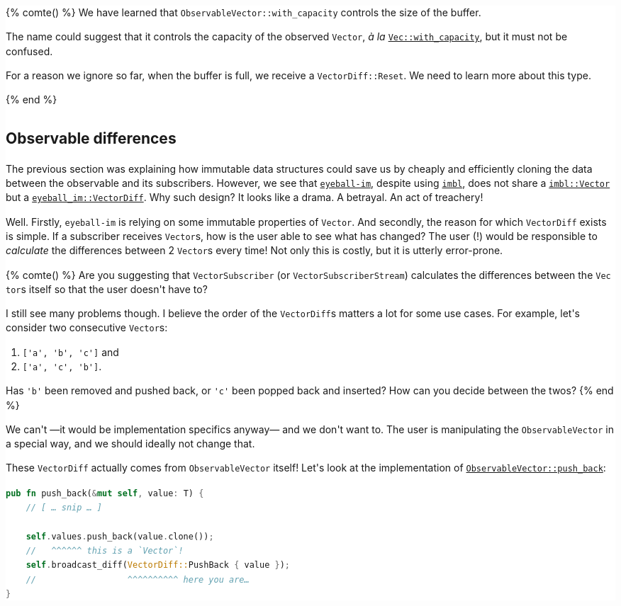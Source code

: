 {% comte() %}
We have learned that `ObservableVector::with_capacity` controls the size of
the buffer.

The name could suggest that it controls the capacity of the observed `Vector`,
_à la_ [`Vec::with_capacity`], but it must not be confused.

For a reason we ignore so far, when the buffer is full, we receive a
`VectorDiff::Reset`. We need to learn more about this type.

[`Vec::with_capacity`]: https://doc.rust-lang.org/std/vec/struct.Vec.html#method.with_capacity
{% end %}

## Observable differences

The previous section was explaining how immutable data structures could save us
by cheaply and efficiently cloning the data between the observable and its
subscribers. However, we see that [`eyeball-im`], despite using [`imbl`], does
not share a [`imbl::Vector`] but a [`eyeball_im::VectorDiff`]. Why such design?
It looks like a drama. A betrayal. An act of treachery!

Well. Firstly, `eyeball-im` is relying on some immutable properties of `Vector`.
And secondly, the reason for which `VectorDiff` exists is simple. If a
subscriber receives `Vector`s, how is the user able to see what has changed? The
user (!) would be responsible to _calculate_ the differences between 2 `Vector`s
every time! Not only this is costly, but it is utterly error-prone.

{% comte() %}
Are you suggesting that `VectorSubscriber` (or `VectorSubscriberStream`)
calculates the differences between the `Vector`s itself so that the user doesn't
have to?

I still see many problems though. I believe the order of the `VectorDiff`s
matters a lot for some use cases. For example, let's consider two consecutive
`Vector`s:

1. `['a', 'b', 'c']` and
2. `['a', 'c', 'b']`.

Has `'b'` been removed and pushed back, or `'c'` been popped back and inserted?
How can you decide between the twos?
{% end %}

We can't —it would be implementation specifics anyway— and we don't want to.
The user is manipulating the `ObservableVector` in a special way, and we should
ideally not change that.

These `VectorDiff` actually comes from `ObservableVector` itself! Let's look at
the implementation of
[`ObservableVector::push_back`][`eyeball_im::ObservableVector::push_back#src`]:

```rust
pub fn push_back(&mut self, value: T) {
    // [ … snip … ]

    self.values.push_back(value.clone());
    //   ^^^^^^ this is a `Vector`!
    self.broadcast_diff(VectorDiff::PushBack { value });
    //                  ^^^^^^^^^^ here you are…
}
```


[signal]: https://man.freebsd.org/cgi/man.cgi?query=signal
[`eyeball::Subscriber::next_ref`]: https://docs.rs/eyeball/0.8.8/eyeball/struct.Subscriber.html#method.next_ref-1
[`eyeball_im::VectorDiff`]: https://docs.rs/eyeball-im/0.5.0/eyeball_im/enum.VectorDiff.html
[Matrix Rust SDK]: https://github.com/matrix-org/matrix-rust-sdk
[Matrix]: https://matrix.org/
[Element]: https://element.io/
[Element X]: https://element.io/labs/element-x
[Swift]: https://www.swift.org/
[Kotlin]: https://kotlinlang.org/
[HAMT]: https://en.wikipedia.org/wiki/Hash_array_mapped_trie
[B-tree]: https://en.wikipedia.org/wiki/B-tree
[`Vec`]: https://doc.rust-lang.org/std/vec/index.html
[`Future`]: https://doc.rust-lang.org/std/future/trait.Future.html
[`Send`]: https://doc.rust-lang.org/std/marker/trait.Send.html
[`Sync`]: https://doc.rust-lang.org/std/marker/trait.Sync.html
[`Clone`]: https://doc.rust-lang.org/std/clone/trait.Clone.html
[`Arc`]: https://doc.rust-lang.org/std/sync/struct.Arc.html
[`Arc::clone#src`]: https://github.com/rust-lang/rust/blob/f6bcd094abe174a218f7cf406e75521be4199f88/library/alloc/src/sync.rs#L2118-L2170
[`Future::poll`]: https://doc.rust-lang.org/std/future/trait.Future.html#tymethod.poll
[`Iterator::next`]: https://doc.rust-lang.org/std/iter/trait.Iterator.html#tymethod.next
[`Poll`]: https://doc.rust-lang.org/std/task/enum.Poll.html
[`assert_eq!`]: https://doc.rust-lang.org/std/macro.assert_eq.html
[`eyeball`]: https://docs.rs/eyeball
[`eyeball::Subscriber::next`]: https://docs.rs/eyeball/0.8.8/eyeball/struct.Subscriber.html#method.next-1
[`eyeball-im`]: https://docs.rs/eyeball-im
[`eyeball_im::ObservableVector`]: https://docs.rs/eyeball-im/0.5.0/eyeball_im/struct.ObservableVector.html
[`eyeball_im::ObservableVector::with_capacity`]: https://docs.rs/eyeball-im/0.5.0/eyeball_im/struct.ObservableVector.html#method.with_capacity
[`eyeball_im::ObservableVector::push_back#src`]: https://github.com/jplatte/eyeball/blob/4254403e385715380753bb0def20fb0398e91ebd/eyeball-im/src/vector.rs#L107-L114
[`eyeball_im::VectorSubscriber`]: https://docs.rs/eyeball-im/0.5.0/eyeball_im/struct.VectorSubscriber.html
[`eyeball_im::VectorSubscriber::into_stream`]: https://docs.rs/eyeball-im/0.5.0/eyeball_im/struct.VectorSubscriber.html#method.into_stream
[`eyeball_im::VectorSubscriberStream`]: https://docs.rs/eyeball-im/0.5.0/eyeball_im/struct.VectorSubscriberStream.html
[`eyeball_im::VectorSubscriberStream_impl_Stream`]: https://docs.rs/eyeball-im/0.5.0/eyeball_im/struct.VectorSubscriberStream.html#impl-Stream-for-VectorSubscriberStream%3CT%3E
[`eyeball_im::VectorDiff`]: https://docs.rs/eyeball-im/0.5.0/eyeball_im/enum.VectorDiff.html
[`smol`]: https://docs.rs/smol
[`smol::Executor`]: https://docs.rs/smol/2.0.2/smol/struct.Executor.html
[`smol-macros`]: https://docs.rs/smol-macros
[`smol::yield_now`]: https://docs.rs/smol/2.0.2/smol/future/fn.yield_now.html
[`imbl`]: https://docs.rs/imbl
[`imbl::Vector`]: https://docs.rs/imbl/3.0.0/imbl/struct.Vector.html
[`smallvec`]: https://docs.rs/smallvec
[`futures`]: https://docs.rs/futures
[`futures::stream::Stream`]: https://docs.rs/futures/0.3.30/futures/stream/trait.Stream.html
[`futures::stream::Stream::poll_next`]: https://docs.rs/futures/0.3.30/futures/stream/trait.Stream.html#tymethod.poll_next
[`futures::stream::StreamExt`]: https://docs.rs/futures/0.3.30/futures/stream/trait.StreamExt.html
[`futures::stream::StreamExt::next`]: https://docs.rs/futures/0.3.30/futures/prelude/stream/trait.StreamExt.html#method.next
[`memcpy`]: https://en.cppreference.com/w/c/string/byte/memcpy
[^spes_salutis]: Latine expression meaning _salavation hope_.
[^beati_pauperes_in_spiritu]: Latine expression meaning _bless are the poor in spirit_.
[^SRUB2015]: <cite><a href="https://infoscience.epfl.ch/server/api/core/bitstreams/7c8b929f-1f68-4948-8ea8-e364e4899b2a/content">Relaxed-Radix-Balanced
[^UCR2014]: <cite><a href="http://deepsea.inria.fr/pasl/chunkedseq.pdf">Theory